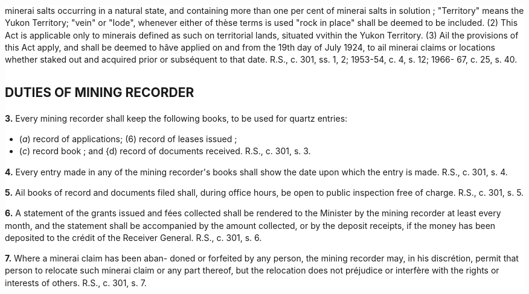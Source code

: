 minerai salts occurring in a natural state,
and containing more than one per cent of
minerai salts in solution ;
"Territory" means the Yukon Territory;
"vein" or "Iode", whenever either of thèse
terms is used "rock in place" shall be
deemed to be included.
(2) This Act is applicable only to minerais
defined as such on territorial lands, situated
vvithin the Yukon Territory.
(3) Ail the provisions of this Act apply, and
shall be deemed to hâve applied on and from
the 19th day of July 1924, to ail minerai
claims or locations whether staked out and
acquired prior or subséquent to that date.
R.S., c. 301, ss. 1, 2; 1953-54, c. 4, s. 12; 1966-
67, c. 25, s. 40.

## DUTIES OF MINING RECORDER

**3.** Every mining recorder shall keep the
following books, to be used for quartz entries:
  * (_a_) record of applications;
(6) record of leases issued ;
  * (_c_) record book ; and
{d) record of documents received. R.S., c.
301, s. 3.

**4.** Every entry made in any of the mining
recorder's books shall show the date upon
which the entry is made. R.S., c. 301, s. 4.

**5.** Ail books of record and documents filed
shall, during office hours, be open to public
inspection free of charge. R.S., c. 301, s. 5.

**6.** A statement of the grants issued and
fées collected shall be rendered to the Minister
by the mining recorder at least every month,
and the statement shall be accompanied by
the amount collected, or by the deposit
receipts, if the money has been deposited to
the crédit of the Receiver General. R.S., c.
301, s. 6.

**7.** Where a minerai claim has been aban-
doned or forfeited by any person, the mining
recorder may, in his discrétion, permit that
person to relocate such minerai claim or any
part thereof, but the relocation does not
préjudice or interfère with the rights or
interests of others. R.S., c. 301, s. 7.
